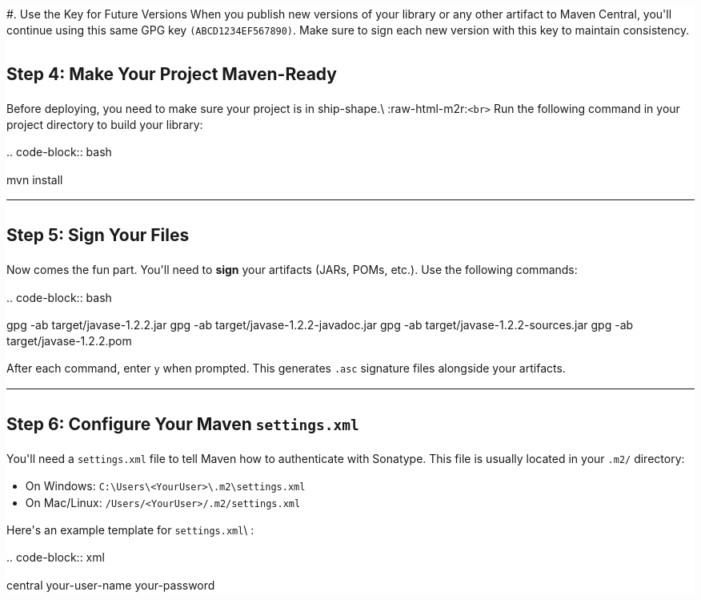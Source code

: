 #.
   Use the Key for Future Versions
   When you publish new versions of your library or any other artifact to Maven Central, you'll continue using this same GPG key ``(ABCD1234EF567890)``. Make sure to sign each new version with this key to maintain consistency.

Step 4: Make Your Project Maven-Ready
-------------------------------------

Before deploying, you need to make sure your project is in ship-shape.\ :raw-html-m2r:`<br>`
Run the following command in your project directory to build your library:

.. code-block:: bash

   mvn install

----

Step 5: Sign Your Files
-----------------------

Now comes the fun part. You'll need to **sign** your artifacts (JARs, POMs, etc.). Use the following commands:

.. code-block:: bash

   gpg -ab target/javase-1.2.2.jar
   gpg -ab target/javase-1.2.2-javadoc.jar
   gpg -ab target/javase-1.2.2-sources.jar
   gpg -ab target/javase-1.2.2.pom

After each command, enter ``y`` when prompted. This generates ``.asc`` signature files alongside your artifacts.

----

Step 6: Configure Your Maven ``settings.xml``
-------------------------------------------------

You'll need a ``settings.xml`` file to tell Maven how to authenticate with Sonatype. This file is usually located in your ``.m2/`` directory:

* On Windows: ``C:\Users\<YourUser>\.m2\settings.xml``
* On Mac/Linux: ``/Users/<YourUser>/.m2/settings.xml``

Here's an example template for ``settings.xml``\ :

.. code-block:: xml

   <?xml version="1.0" encoding="UTF-8"?>
   <settings xmlns="http://maven.apache.org/SETTINGS/1.0.0"
             xmlns:xsi="http://www.w3.org/2001/XMLSchema-instance"
             xsi:schemaLocation="http://maven.apache.org/SETTINGS/1.0.0 http://maven.apache.org/xsd/settings-1.0.0.xsd">
       <servers>
           <server>
               <id>central</id>
               <username>your-user-name</username>
               <password>your-password</password>
           </server>
       </servers>
   </settings>
